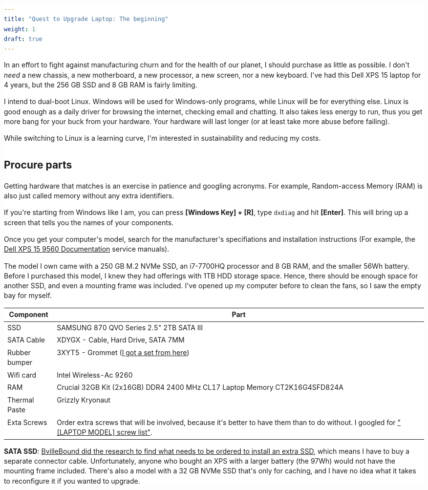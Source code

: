 ```yaml
---
title: "Quest to Upgrade Laptop: The beginning"
weight: 1
draft: true
---
```


In an effort to fight against manufacturing churn and for the health of our planet, I should purchase as little as possible. I don't *need* a new chassis, a new motherboard, a new processor, a new screen, nor a new keyboard. I've had this Dell XPS 15 laptop for 4 years, but the 256 GB SSD and 8 GB RAM is fairly limiting.

I intend to dual-boot Linux. Windows will be used for Windows-only programs, while Linux will be for everything else. Linux is good enough as a daily driver for browsing the internet, checking email and chatting. It also takes less energy to run, thus you get more bang for your buck from your hardware. Your hardware will last longer (or at least take more abuse before failing).

While switching to Linux is a learning curve, I'm interested in sustainability and reducing my costs.

## Procure parts

Getting hardware that matches is an exercise in patience and googling acronyms. For example, Random-access Memory (RAM) is also just called memory without any extra identifiers.

If you're starting from Windows like I am, you can press **[Windows Key] + [R]**, type `dxdiag` and hit **[Enter]**. This will bring up a screen that tells you the names of your components.

Once you get your computer's model, search for the manufacturer's specifiations and installation instructions (For example, the [Dell XPS 15 9560 Documentation](https://www.dell.com/support/home/en-us/product-support/product/xps-15-9560-laptop/docs) service manuals).

The model I own came with a 250 GB M.2 NVMe SSD, an i7-7700HQ processor and 8 GB RAM, and the smaller 56Wh battery. Before I purchased this model, I knew they had offerings with 1TB HDD storage space. Hence, there should be enough space for another SSD, and even a mounting frame was included. I've opened up my computer before to clean the fans, so I saw the empty bay for myself.

| Component | Part |
|------|------|
| SSD | SAMSUNG 870 QVO Series 2.5" 2TB SATA III |
| SATA Cable | XDYGX - Cable, Hard Drive, SATA 7MM |
| Rubber bumper | 3XYT5 - Grommet ([I got a set from here](https://www.ebay.com/itm/Original-Dell-XPS-9560-9550-Precision-5520-5510-HDD-SATA-Cable-XDYGX-Rubber-Rail-/301999673647))|
| Wifi card | Intel Wireless-Ac 9260 |
|RAM | Crucial 32GB Kit (2x16GB) DDR4 2400 MHz CL17 Laptop Memory CT2K16G4SFD824A |
|Thermal Paste| Grizzly Kryonaut|
| Exta Screws| Order extra screws that will be involved, because it's better to have them than to do without. I googled for ["[LAPTOP MODEL] screw list"](https://www.dell.com/support/manuals/en-us/xps-15-9560-laptop/xps-15-9560-servicemanual/screw-list?guid=guid-328dcc55-d98f-4173-a3dd-26be2f041bf7&lang=en-us). |

**SATA SSD**: [BvilleBound did the research to find what needs to be ordered to install an extra SSD](https://www.dell.com/community/Laptops-General-Read-Only/Dell-XPS-15-9550-Basic-hard-SSD-drive-parts-missing-diagram-and/m-p/5095382#M910840), which means I have to buy a separate connector cable. Unfortunately, anyone who bought an XPS with a larger battery (the 97Wh) would not have the mounting frame included. There's also a model with a 32 GB NVMe SSD that's only for caching, and I have no idea what it takes to reconfigure it if you wanted to upgrade.
